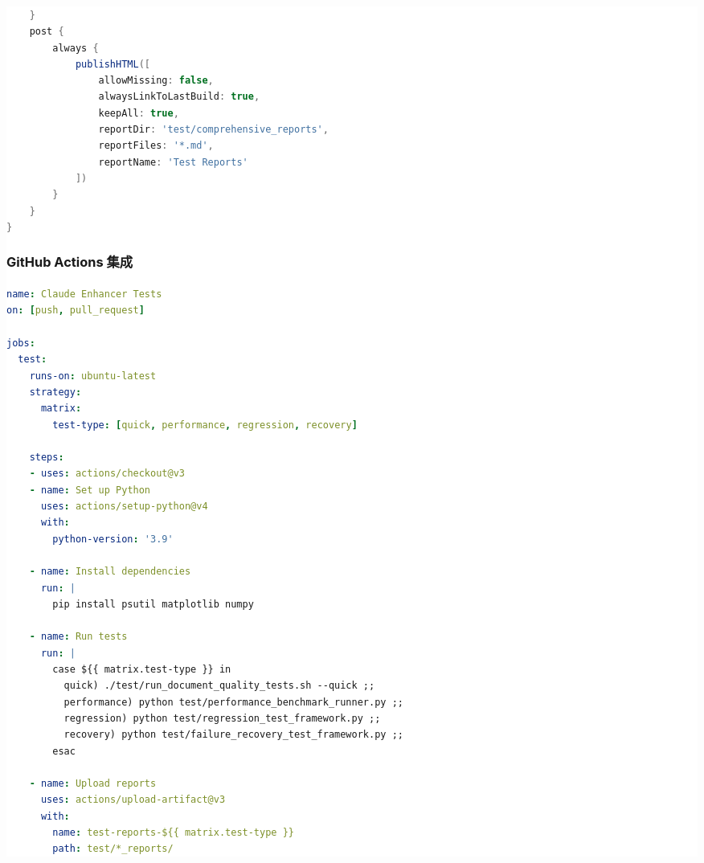 ```groovy
    }
    post {
        always {
            publishHTML([
                allowMissing: false,
                alwaysLinkToLastBuild: true,
                keepAll: true,
                reportDir: 'test/comprehensive_reports',
                reportFiles: '*.md',
                reportName: 'Test Reports'
            ])
        }
    }
}
```

### GitHub Actions 集成
```yaml
name: Claude Enhancer Tests
on: [push, pull_request]

jobs:
  test:
    runs-on: ubuntu-latest
    strategy:
      matrix:
        test-type: [quick, performance, regression, recovery]

    steps:
    - uses: actions/checkout@v3
    - name: Set up Python
      uses: actions/setup-python@v4
      with:
        python-version: '3.9'

    - name: Install dependencies
      run: |
        pip install psutil matplotlib numpy

    - name: Run tests
      run: |
        case ${{ matrix.test-type }} in
          quick) ./test/run_document_quality_tests.sh --quick ;;
          performance) python test/performance_benchmark_runner.py ;;
          regression) python test/regression_test_framework.py ;;
          recovery) python test/failure_recovery_test_framework.py ;;
        esac

    - name: Upload reports
      uses: actions/upload-artifact@v3
      with:
        name: test-reports-${{ matrix.test-type }}
        path: test/*_reports/
```
